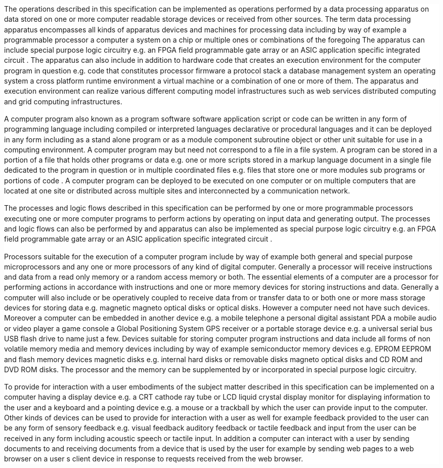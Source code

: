 The operations described in this specification can be implemented as operations performed by a data processing apparatus on data stored on one or more computer readable storage devices or received from other sources. The term data processing apparatus encompasses all kinds of apparatus devices and machines for processing data including by way of example a programmable processor a computer a system on a chip or multiple ones or combinations of the foregoing The apparatus can include special purpose logic circuitry e.g. an FPGA field programmable gate array or an ASIC application specific integrated circuit . The apparatus can also include in addition to hardware code that creates an execution environment for the computer program in question e.g. code that constitutes processor firmware a protocol stack a database management system an operating system a cross platform runtime environment a virtual machine or a combination of one or more of them. The apparatus and execution environment can realize various different computing model infrastructures such as web services distributed computing and grid computing infrastructures.

A computer program also known as a program software software application script or code can be written in any form of programming language including compiled or interpreted languages declarative or procedural languages and it can be deployed in any form including as a stand alone program or as a module component subroutine object or other unit suitable for use in a computing environment. A computer program may but need not correspond to a file in a file system. A program can be stored in a portion of a file that holds other programs or data e.g. one or more scripts stored in a markup language document in a single file dedicated to the program in question or in multiple coordinated files e.g. files that store one or more modules sub programs or portions of code . A computer program can be deployed to be executed on one computer or on multiple computers that are located at one site or distributed across multiple sites and interconnected by a communication network.

The processes and logic flows described in this specification can be performed by one or more programmable processors executing one or more computer programs to perform actions by operating on input data and generating output. The processes and logic flows can also be performed by and apparatus can also be implemented as special purpose logic circuitry e.g. an FPGA field programmable gate array or an ASIC application specific integrated circuit .

Processors suitable for the execution of a computer program include by way of example both general and special purpose microprocessors and any one or more processors of any kind of digital computer. Generally a processor will receive instructions and data from a read only memory or a random access memory or both. The essential elements of a computer are a processor for performing actions in accordance with instructions and one or more memory devices for storing instructions and data. Generally a computer will also include or be operatively coupled to receive data from or transfer data to or both one or more mass storage devices for storing data e.g. magnetic magneto optical disks or optical disks. However a computer need not have such devices. Moreover a computer can be embedded in another device e.g. a mobile telephone a personal digital assistant PDA a mobile audio or video player a game console a Global Positioning System GPS receiver or a portable storage device e.g. a universal serial bus USB flash drive to name just a few. Devices suitable for storing computer program instructions and data include all forms of non volatile memory media and memory devices including by way of example semiconductor memory devices e.g. EPROM EEPROM and flash memory devices magnetic disks e.g. internal hard disks or removable disks magneto optical disks and CD ROM and DVD ROM disks. The processor and the memory can be supplemented by or incorporated in special purpose logic circuitry.

To provide for interaction with a user embodiments of the subject matter described in this specification can be implemented on a computer having a display device e.g. a CRT cathode ray tube or LCD liquid crystal display monitor for displaying information to the user and a keyboard and a pointing device e.g. a mouse or a trackball by which the user can provide input to the computer. Other kinds of devices can be used to provide for interaction with a user as well for example feedback provided to the user can be any form of sensory feedback e.g. visual feedback auditory feedback or tactile feedback and input from the user can be received in any form including acoustic speech or tactile input. In addition a computer can interact with a user by sending documents to and receiving documents from a device that is used by the user for example by sending web pages to a web browser on a user s client device in response to requests received from the web browser.
